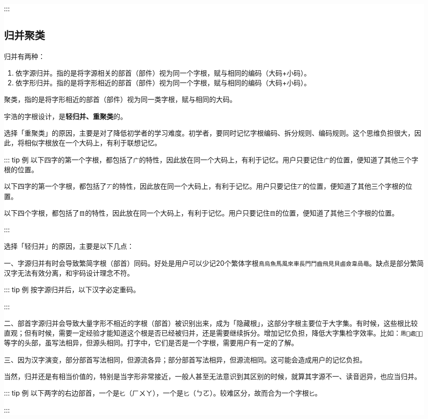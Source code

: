 :::

## 归并聚类

归并有两种：

1. 依字源归并。指的是将字源相关的部首（部件）视为同一个字根，赋与相同的编码（大码+小码）。
2. 依字形归并。指的是将字形相近的部首（部件）视为同一个字根，赋与相同的编码（大码+小码）。

聚类，指的是将字形相近的部首（部件）视为同一类字根，赋与相同的大码。

宇浩的字根设计，是**轻归并、重聚类**的。

选择「重聚类」的原因，主要是对了降低初学者的学习难度。初学者，要同时记忆字根编码、拆分规则、编码规则。这个思维负担很大，因此，将相似字根放在一个大码上，有利于联想记忆。

::: tip 例
以下四字的第一个字根，都包括了`广`的特性，因此放在同一个大码上，有利于记忆。用户只要记住`广`的位置，便知道了其他三个字根的位置。

<MultiChaifen chars="廣病磨慶" :size="60" loc='left' />

以下四字的第一个字根，都包括了`丆`的特性，因此放在同一个大码上，有利于记忆。用户只要记住`丆`的位置，便知道了其他三个字根的位置。

<MultiChaifen chars="石百不压" :size="60" loc='left' />

以下四个字根，都包括了`目`的特性，因此放在同一个大码上，有利于记忆。用户只要记住`目`的位置，便知道了其他三个字根的位置。

<MultiChaifen chars="目且貝見" :size="60" loc='left' />
:::

选择「轻归并」的原因，主要是以下几点：

一、字源归并有时会导致繁简字根（部首）同码。好处是用户可以少记20个繁体字根`鳥烏魚馬風來車長門鬥齒飛見貝鹵僉韋咼黽`。缺点是部分繁简汉字无法有效分离，和宇码设计理念不符。

::: tip 例
按字源归并后，以下汉字必定重码。

<MultiChaifen chars="說说員员" :size="60" loc='left' />

:::

二、部首字源归并会导致大量字形不相近的字根（部首）被识别出来，成为「隐藏根」，这部分字根主要位于大字集。有时候，这些根比较直观；但有时候，需要一定经验才能知道这个根是否已经被归并，还是需要继续拆分。增加记忆负担，降低大字集检字效率。比如：`乕𠁅處𭅍𭙧`等字的头部，虽写法相异，但源头相同。打字中，它们是否是一个字根，需要用户有一定的了解。

三、因为汉字演变，部分部首写法相同，但源流各异；部分部首写法相异，但源流相同。这可能会造成用户的记忆负担。

当然，归并还是有相当价值的，特别是当字形非常接近，一般人甚至无法意识到其区别的时候，就算其字源不一、读音迥异，也应当归并。

::: tip 例
以下两字的右边部首，一个是`𠤎`（ㄏㄨㄚ），一个是`匕`（ㄅㄛ）。较难区分，故而合为一个字根`匕`。

<MultiChaifen chars="化比" :size="75" loc='left' />

:::
